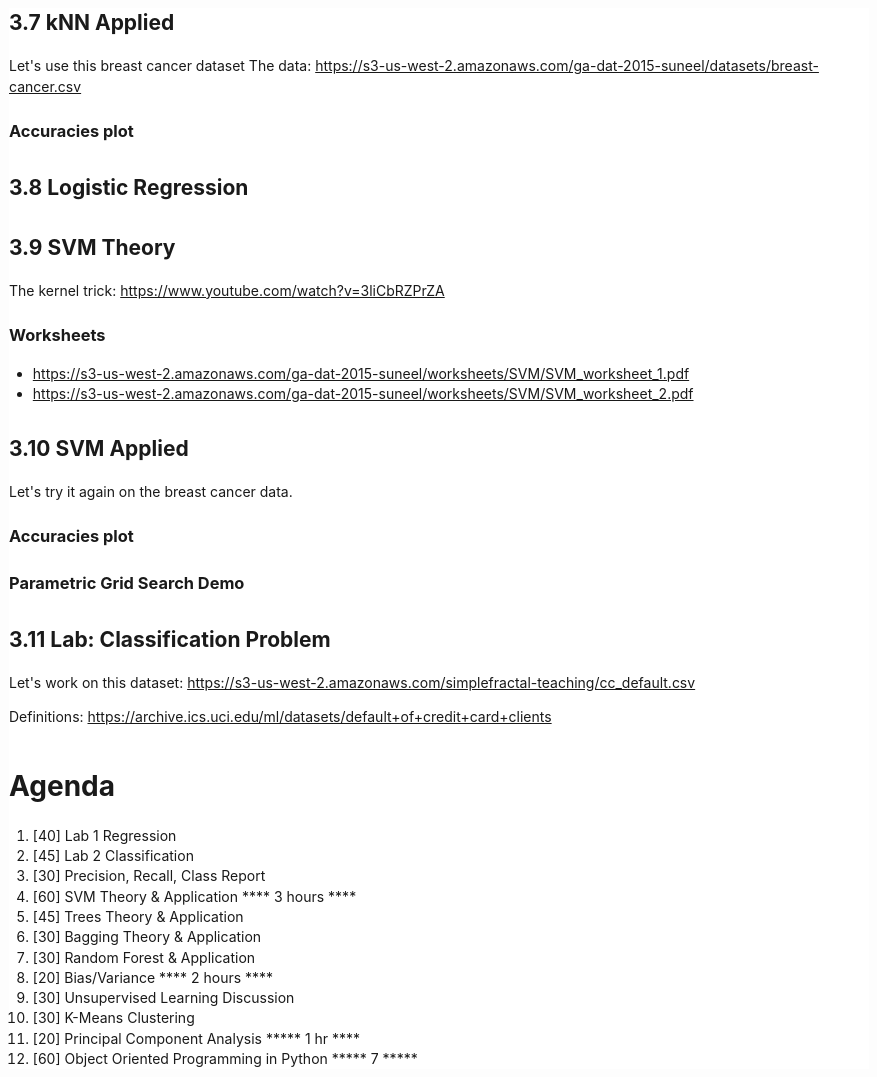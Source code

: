 ## 3.7 kNN Applied
Let's use this breast cancer dataset The data: https://s3-us-west-2.amazonaws.com/ga-dat-2015-suneel/datasets/breast-cancer.csv

### Accuracies plot

## 3.8 Logistic Regression
## 3.9 SVM Theory
The kernel trick: https://www.youtube.com/watch?v=3liCbRZPrZA

### Worksheets
- https://s3-us-west-2.amazonaws.com/ga-dat-2015-suneel/worksheets/SVM/SVM_worksheet_1.pdf
- https://s3-us-west-2.amazonaws.com/ga-dat-2015-suneel/worksheets/SVM/SVM_worksheet_2.pdf

## 3.10 SVM Applied
Let's try it again on the breast cancer data.

### Accuracies plot

### Parametric Grid Search Demo

## 3.11 Lab: Classification Problem
Let's work on this dataset: https://s3-us-west-2.amazonaws.com/simplefractal-teaching/cc_default.csv

Definitions: https://archive.ics.uci.edu/ml/datasets/default+of+credit+card+clients


# Agenda
1. [40] Lab 1 Regression
2. [45] Lab 2 Classification
3. [30] Precision, Recall, Class Report
4. [60] SVM Theory & Application
**** 3 hours ****
5. [45] Trees Theory & Application
6. [30] Bagging Theory & Application
7. [30] Random Forest & Application
8. [20] Bias/Variance
**** 2 hours ****
9. [30] Unsupervised Learning Discussion
10. [30] K-Means Clustering
11. [20] Principal Component Analysis
***** 1 hr ****
12. [60] Object Oriented Programming in Python
***** 7 *****
